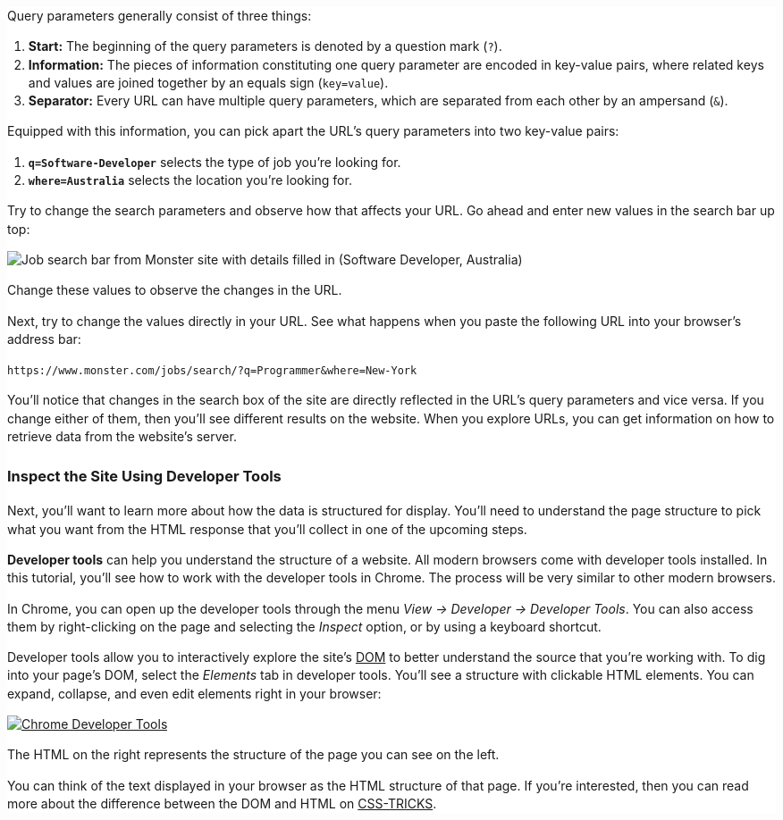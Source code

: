 Query parameters generally consist of three things:

1. **Start:**  The beginning of the query parameters is denoted by a question mark \(`?`\).
2. **Information:**  The pieces of information constituting one query parameter are encoded in key-value pairs, where related keys and values are joined together by an equals sign \(`key=value`\).
3. **Separator:**  Every URL can have multiple query parameters, which are separated from each other by an ampersand \(`&`\).

Equipped with this information, you can pick apart the URL’s query parameters into two key-value pairs:

1. **`q=Software-Developer`**  selects the type of job you’re looking for.
2. **`where=Australia`**  selects the location you’re looking for.

Try to change the search parameters and observe how that affects your URL. Go ahead and enter new values in the search bar up top:

![Job search bar from Monster site with details filled in \(Software Developer, Australia\)](https://files.realpython.com/media/search_bar.f4ae83849d4e.png)

Change these values to observe the changes in the URL.

Next, try to change the values directly in your URL. See what happens when you paste the following URL into your browser’s address bar:

```text
https://www.monster.com/jobs/search/?q=Programmer&where=New-York
```

You’ll notice that changes in the search box of the site are directly reflected in the URL’s query parameters and vice versa. If you change either of them, then you’ll see different results on the website. When you explore URLs, you can get information on how to retrieve data from the website’s server.

### Inspect the Site Using Developer Tools

Next, you’ll want to learn more about how the data is structured for display. You’ll need to understand the page structure to pick what you want from the HTML response that you’ll collect in one of the upcoming steps.

**Developer tools** can help you understand the structure of a website. All modern browsers come with developer tools installed. In this tutorial, you’ll see how to work with the developer tools in Chrome. The process will be very similar to other modern browsers.

In Chrome, you can open up the developer tools through the menu _View → Developer → Developer Tools_. You can also access them by right-clicking on the page and selecting the _Inspect_ option, or by using a keyboard shortcut.

Developer tools allow you to interactively explore the site’s [DOM](https://en.wikipedia.org/wiki/Document_Object_Model) to better understand the source that you’re working with. To dig into your page’s DOM, select the _Elements_ tab in developer tools. You’ll see a structure with clickable HTML elements. You can expand, collapse, and even edit elements right in your browser:

[![Chrome Developer Tools](https://files.realpython.com/media/dev_tools.4a10589b5ca3.png)](https://files.realpython.com/media/dev_tools.4a10589b5ca3.png)

The HTML on the right represents the structure of the page you can see on the left.

You can think of the text displayed in your browser as the HTML structure of that page. If you’re interested, then you can read more about the difference between the DOM and HTML on [CSS-TRICKS](https://css-tricks.com/dom/).
